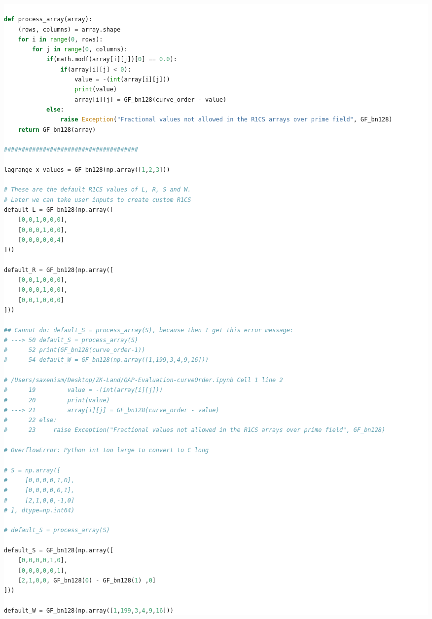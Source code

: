 ```python

def process_array(array):
    (rows, columns) = array.shape
    for i in range(0, rows):
        for j in range(0, columns):
            if(math.modf(array[i][j])[0] == 0.0):
                if(array[i][j] < 0):
                    value = -(int(array[i][j]))
                    print(value)
                    array[i][j] = GF_bn128(curve_order - value)
            else:
                raise Exception("Fractional values not allowed in the R1CS arrays over prime field", GF_bn128)
    return GF_bn128(array)

######################################

lagrange_x_values = GF_bn128(np.array([1,2,3]))

# These are the default R1CS values of L, R, S and W.
# Later we can take user inputs to create custom R1CS
default_L = GF_bn128(np.array([
    [0,0,1,0,0,0],
    [0,0,0,1,0,0],
    [0,0,0,0,0,4]
]))

default_R = GF_bn128(np.array([
    [0,0,1,0,0,0],
    [0,0,0,1,0,0],
    [0,0,1,0,0,0]
]))

## Cannot do: default_S = process_array(S), because then I get this error message:
# ---> 50 default_S = process_array(S)
#      52 print(GF_bn128(curve_order-1))
#      54 default_W = GF_bn128(np.array([1,199,3,4,9,16]))

# /Users/saxenism/Desktop/ZK-Land/QAP-Evaluation-curveOrder.ipynb Cell 1 line 2
#      19         value = -(int(array[i][j]))
#      20         print(value)
# ---> 21         array[i][j] = GF_bn128(curve_order - value)
#      22 else:
#      23     raise Exception("Fractional values not allowed in the R1CS arrays over prime field", GF_bn128)

# OverflowError: Python int too large to convert to C long

# S = np.array([
#     [0,0,0,0,1,0],
#     [0,0,0,0,0,1],
#     [2,1,0,0,-1,0]
# ], dtype=np.int64)

# default_S = process_array(S)

default_S = GF_bn128(np.array([
    [0,0,0,0,1,0],
    [0,0,0,0,0,1],
    [2,1,0,0, GF_bn128(0) - GF_bn128(1) ,0]
]))

default_W = GF_bn128(np.array([1,199,3,4,9,16]))
```